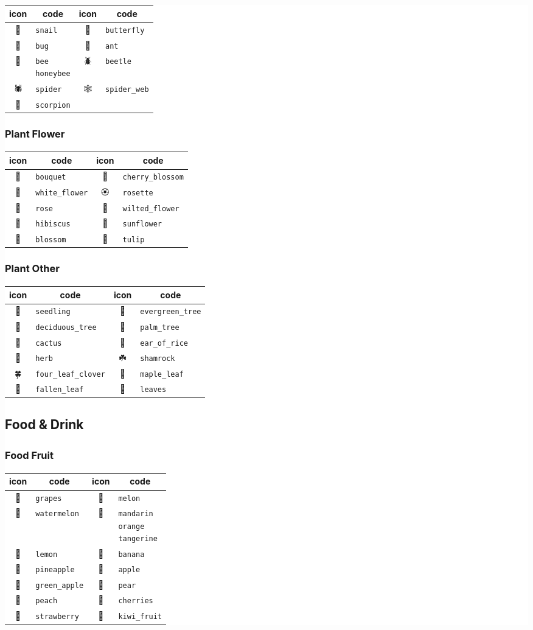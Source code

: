 | icon | code | icon | code |
| :-: | - | :-: | - |
| :snail: | `snail` | :butterfly: | `butterfly` |
| :bug: | `bug` | :ant: | `ant` |
| :bee: | `bee` <br /> `honeybee` | :beetle: | `beetle` |
| :spider: | `spider` | :spider_web: | `spider_web` |
| :scorpion: | `scorpion` | | |

### Plant Flower

| icon | code | icon | code |
| :-: | - | :-: | - |
| :bouquet: | `bouquet` | :cherry_blossom: | `cherry_blossom` |
| :white_flower: | `white_flower` | :rosette: | `rosette` |
| :rose: | `rose` | :wilted_flower: | `wilted_flower` |
| :hibiscus: | `hibiscus` | :sunflower: | `sunflower` |
| :blossom: | `blossom` | :tulip: | `tulip` |

### Plant Other

| icon | code | icon | code |
| :-: | - | :-: | - |
| :seedling: | `seedling` | :evergreen_tree: | `evergreen_tree` |
| :deciduous_tree: | `deciduous_tree` | :palm_tree: | `palm_tree` |
| :cactus: | `cactus` | :ear_of_rice: | `ear_of_rice` |
| :herb: | `herb` | :shamrock: | `shamrock` |
| :four_leaf_clover: | `four_leaf_clover` | :maple_leaf: | `maple_leaf` |
| :fallen_leaf: | `fallen_leaf` | :leaves: | `leaves` |

## Food & Drink

### Food Fruit

| icon | code | icon | code |
| :-: | - | :-: | - |
| :grapes: | `grapes` | :melon: | `melon` |
| :watermelon: | `watermelon` | :mandarin: | `mandarin` <br /> `orange` <br /> `tangerine` |
| :lemon: | `lemon` | :banana: | `banana` |
| :pineapple: | `pineapple` | :apple: | `apple` |
| :green_apple: | `green_apple` | :pear: | `pear` |
| :peach: | `peach` | :cherries: | `cherries` |
| :strawberry: | `strawberry` | :kiwi_fruit: | `kiwi_fruit` |
